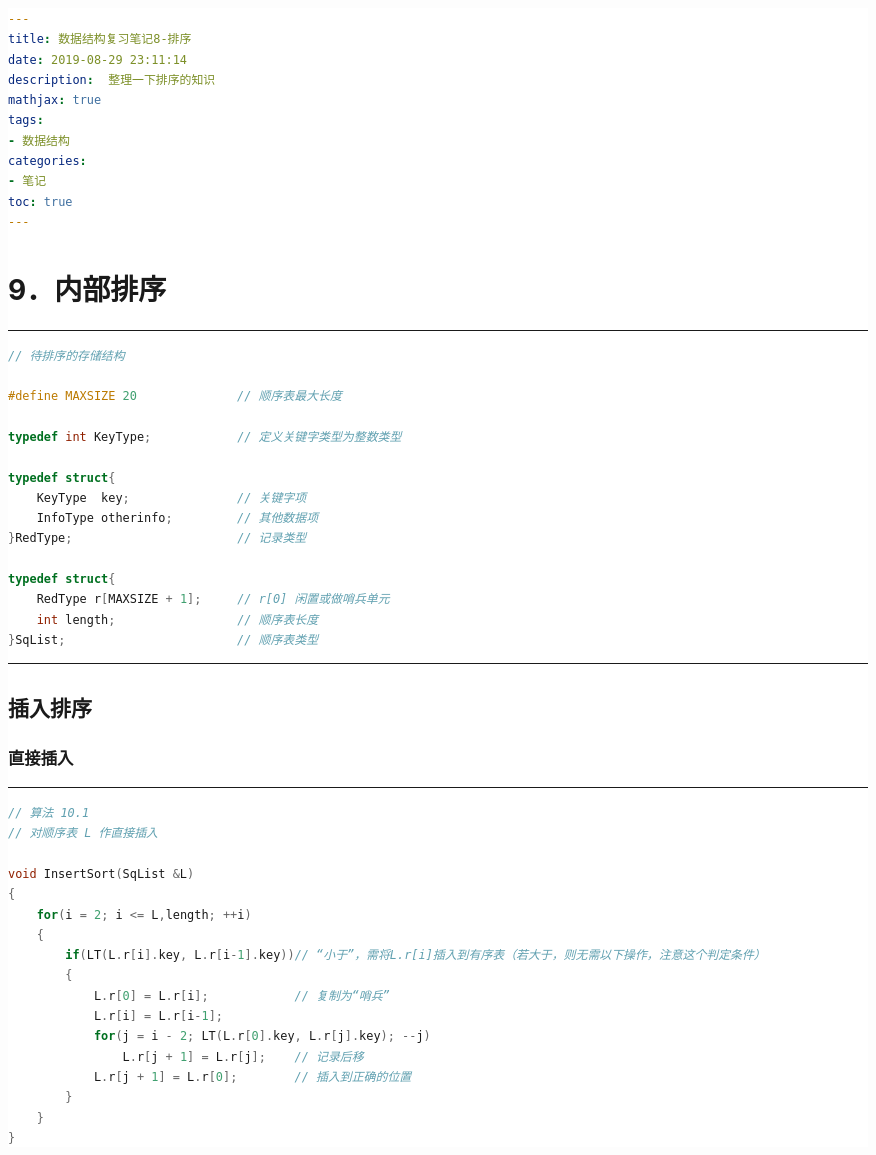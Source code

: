 ```yaml
---
title: 数据结构复习笔记8-排序
date: 2019-08-29 23:11:14
description:  整理一下排序的知识
mathjax: true
tags: 
- 数据结构
categories: 
- 笔记
toc: true
---
```


# 9．内部排序 

---

```C++
// 待排序的存储结构

#define MAXSIZE 20              // 顺序表最大长度

typedef int KeyType;            // 定义关键字类型为整数类型

typedef struct{
    KeyType  key;               // 关键字项
    InfoType otherinfo;         // 其他数据项
}RedType;                       // 记录类型

typedef struct{
    RedType r[MAXSIZE + 1];     // r[0] 闲置或做哨兵单元
    int length;                 // 顺序表长度
}SqList;                        // 顺序表类型
```

---

## 插入排序

### 直接插入

---

```C++
// 算法 10.1
// 对顺序表 L 作直接插入

void InsertSort(SqList &L)
{
    for(i = 2; i <= L,length; ++i)
    {
        if(LT(L.r[i].key, L.r[i-1].key))// “小于”，需将L.r[i]插入到有序表（若大于，则无需以下操作，注意这个判定条件）
        {
            L.r[0] = L.r[i];            // 复制为“哨兵”
            L.r[i] = L.r[i-1];
            for(j = i - 2; LT(L.r[0].key, L.r[j].key); --j)
                L.r[j + 1] = L.r[j];    // 记录后移
            L.r[j + 1] = L.r[0];        // 插入到正确的位置
        }
    }
}

```